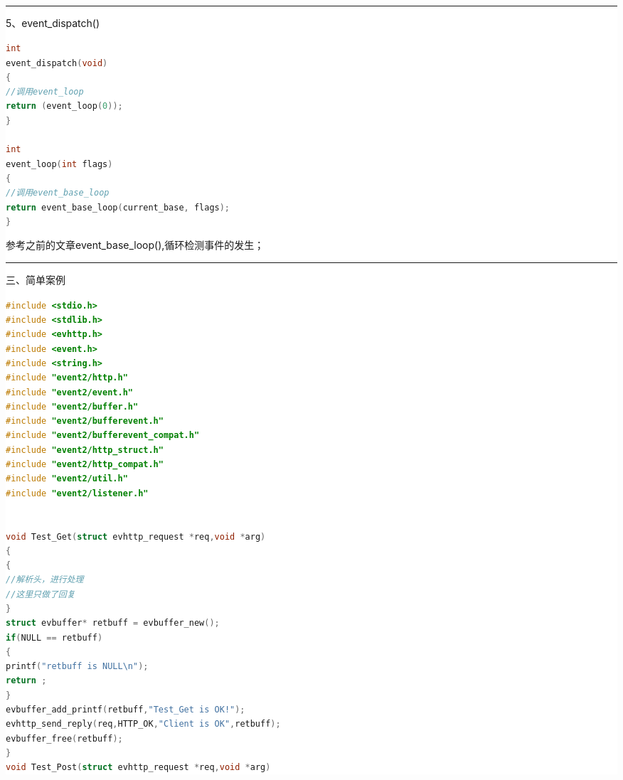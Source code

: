 

------



5、event_dispatch()



```c
int
event_dispatch(void)
{
//调用event_loop
return (event_loop(0));
}

int
event_loop(int flags)
{
//调用event_base_loop
return event_base_loop(current_base, flags);
}
```



参考之前的文章event_base_loop(),循环检测事件的发生；



------



三、简单案例

```c
#include <stdio.h>
#include <stdlib.h>
#include <evhttp.h>
#include <event.h>
#include <string.h>
#include "event2/http.h"
#include "event2/event.h"
#include "event2/buffer.h"
#include "event2/bufferevent.h"
#include "event2/bufferevent_compat.h"
#include "event2/http_struct.h"
#include "event2/http_compat.h"
#include "event2/util.h"
#include "event2/listener.h"


void Test_Get(struct evhttp_request *req,void *arg)
{
{
//解析头，进行处理
//这里只做了回复
}
struct evbuffer* retbuff = evbuffer_new();
if(NULL == retbuff)
{
printf("retbuff is NULL\n");
return ;
}
evbuffer_add_printf(retbuff,"Test_Get is OK!");
evhttp_send_reply(req,HTTP_OK,"Client is OK",retbuff);
evbuffer_free(retbuff);
}
void Test_Post(struct evhttp_request *req,void *arg)
```
